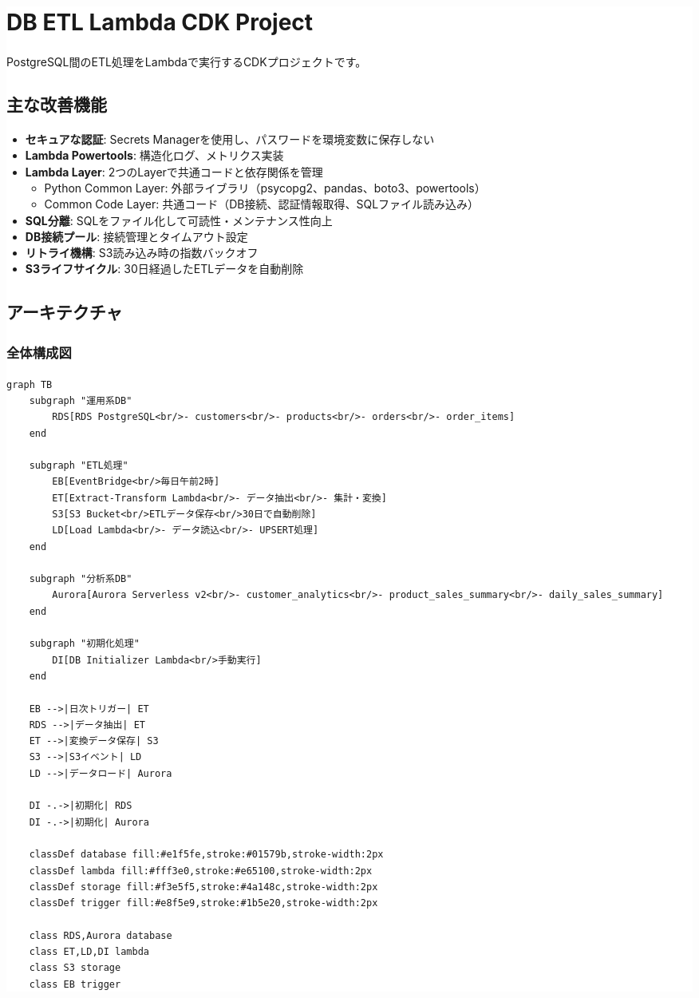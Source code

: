 # DB ETL Lambda CDK Project

PostgreSQL間のETL処理をLambdaで実行するCDKプロジェクトです。

## 主な改善機能

- **セキュアな認証**: Secrets Managerを使用し、パスワードを環境変数に保存しない
- **Lambda Powertools**: 構造化ログ、メトリクス実装
- **Lambda Layer**: 2つのLayerで共通コードと依存関係を管理
  - Python Common Layer: 外部ライブラリ（psycopg2、pandas、boto3、powertools）
  - Common Code Layer: 共通コード（DB接続、認証情報取得、SQLファイル読み込み）
- **SQL分離**: SQLをファイル化して可読性・メンテナンス性向上
- **DB接続プール**: 接続管理とタイムアウト設定
- **リトライ機構**: S3読み込み時の指数バックオフ
- **S3ライフサイクル**: 30日経過したETLデータを自動削除

## アーキテクチャ

### 全体構成図

```mermaid
graph TB
    subgraph "運用系DB"
        RDS[RDS PostgreSQL<br/>- customers<br/>- products<br/>- orders<br/>- order_items]
    end
    
    subgraph "ETL処理"
        EB[EventBridge<br/>毎日午前2時]
        ET[Extract-Transform Lambda<br/>- データ抽出<br/>- 集計・変換]
        S3[S3 Bucket<br/>ETLデータ保存<br/>30日で自動削除]
        LD[Load Lambda<br/>- データ読込<br/>- UPSERT処理]
    end
    
    subgraph "分析系DB"
        Aurora[Aurora Serverless v2<br/>- customer_analytics<br/>- product_sales_summary<br/>- daily_sales_summary]
    end
    
    subgraph "初期化処理"
        DI[DB Initializer Lambda<br/>手動実行]
    end
    
    EB -->|日次トリガー| ET
    RDS -->|データ抽出| ET
    ET -->|変換データ保存| S3
    S3 -->|S3イベント| LD
    LD -->|データロード| Aurora
    
    DI -.->|初期化| RDS
    DI -.->|初期化| Aurora
    
    classDef database fill:#e1f5fe,stroke:#01579b,stroke-width:2px
    classDef lambda fill:#fff3e0,stroke:#e65100,stroke-width:2px
    classDef storage fill:#f3e5f5,stroke:#4a148c,stroke-width:2px
    classDef trigger fill:#e8f5e9,stroke:#1b5e20,stroke-width:2px
    
    class RDS,Aurora database
    class ET,LD,DI lambda
    class S3 storage
    class EB trigger
```
